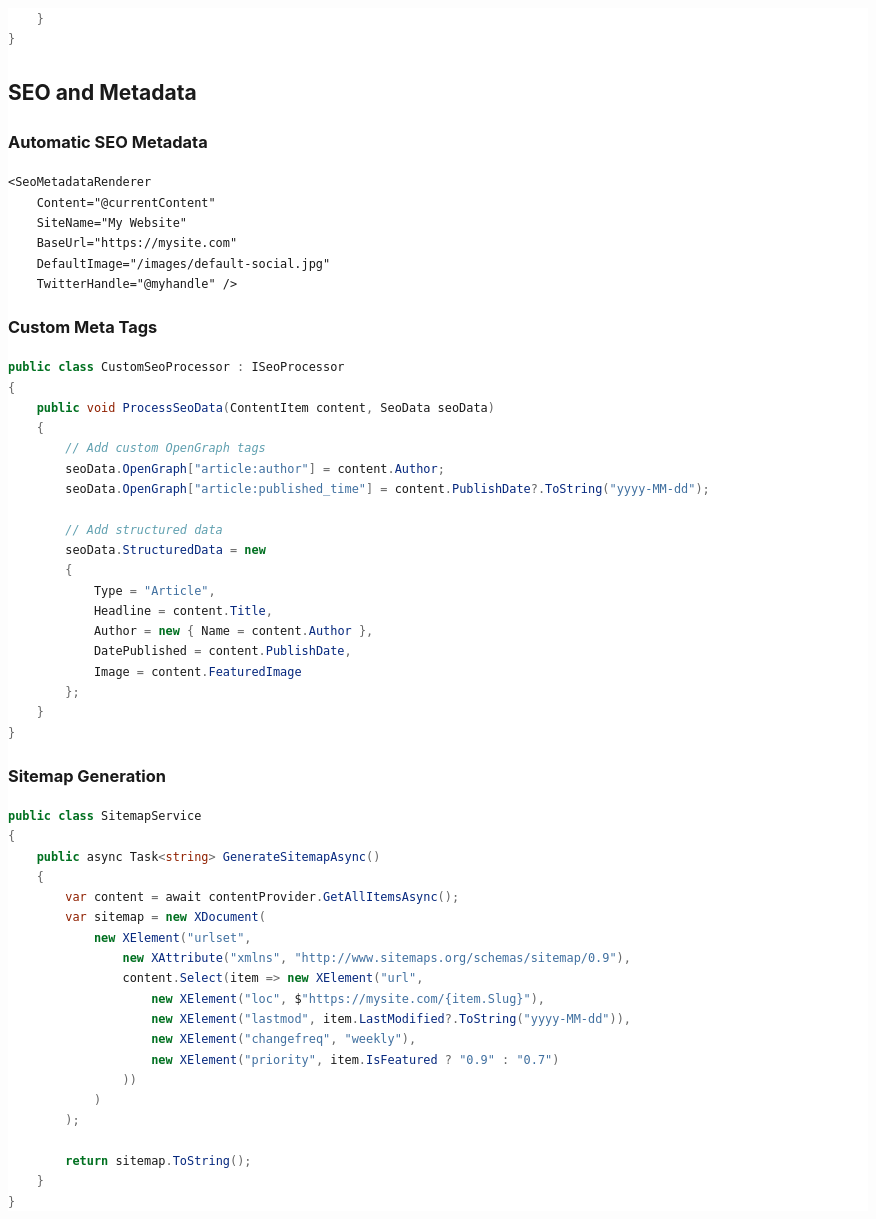 ```csharp
    }
}
```

## SEO and Metadata

### Automatic SEO Metadata

```razor
<SeoMetadataRenderer 
    Content="@currentContent"
    SiteName="My Website"
    BaseUrl="https://mysite.com"
    DefaultImage="/images/default-social.jpg"
    TwitterHandle="@myhandle" />
```

### Custom Meta Tags

```csharp
public class CustomSeoProcessor : ISeoProcessor
{
    public void ProcessSeoData(ContentItem content, SeoData seoData)
    {
        // Add custom OpenGraph tags
        seoData.OpenGraph["article:author"] = content.Author;
        seoData.OpenGraph["article:published_time"] = content.PublishDate?.ToString("yyyy-MM-dd");
        
        // Add structured data
        seoData.StructuredData = new
        {
            Type = "Article",
            Headline = content.Title,
            Author = new { Name = content.Author },
            DatePublished = content.PublishDate,
            Image = content.FeaturedImage
        };
    }
}
```

### Sitemap Generation

```csharp
public class SitemapService
{
    public async Task<string> GenerateSitemapAsync()
    {
        var content = await contentProvider.GetAllItemsAsync();
        var sitemap = new XDocument(
            new XElement("urlset",
                new XAttribute("xmlns", "http://www.sitemaps.org/schemas/sitemap/0.9"),
                content.Select(item => new XElement("url",
                    new XElement("loc", $"https://mysite.com/{item.Slug}"),
                    new XElement("lastmod", item.LastModified?.ToString("yyyy-MM-dd")),
                    new XElement("changefreq", "weekly"),
                    new XElement("priority", item.IsFeatured ? "0.9" : "0.7")
                ))
            )
        );
        
        return sitemap.ToString();
    }
}
```
